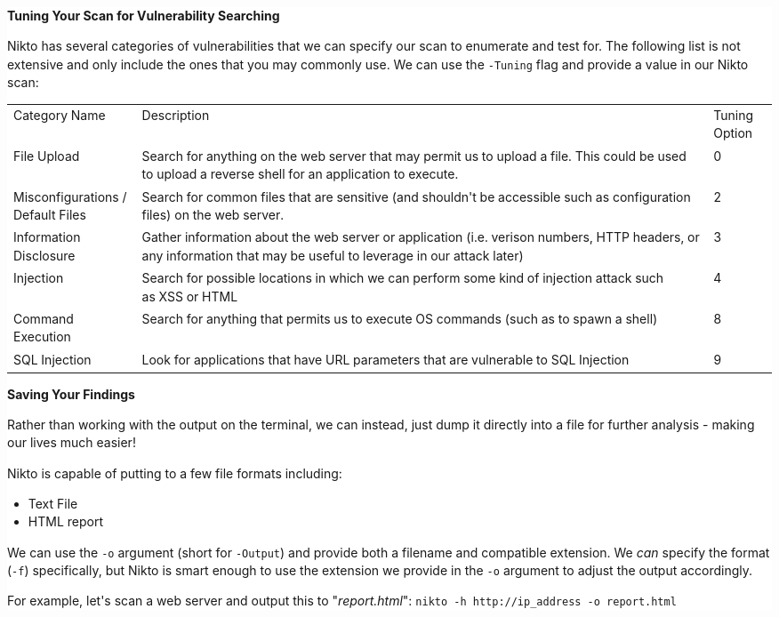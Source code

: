 
**Tuning Your Scan for Vulnerability Searching**

Nikto has several categories of vulnerabilities that we can specify our scan to enumerate and test for. The following list is not extensive and only include the ones that you may commonly use. We can use the `-Tuning` flag and provide a value in our Nikto scan: 

|   |   |   |
|---|---|---|
|Category Name|Description|Tuning Option|
|File Upload|Search for anything on the web server that may permit us to upload a file. This could be used to upload a reverse shell for an application to execute.|0|
|Misconfigurations / Default Files|Search for common files that are sensitive (and shouldn't be accessible such as configuration files) on the web server.|2|
|Information Disclosure|Gather information about the web server or application (i.e. verison numbers, HTTP headers, or any information that may be useful to leverage in our attack later)|3|
|Injection|Search for possible locations in which we can perform some kind of injection attack such as XSS or HTML|4|
|Command Execution|Search for anything that permits us to execute OS commands (such as to spawn a shell)|8|
|SQL Injection|Look for applications that have URL parameters that are vulnerable to SQL Injection|9|

  
**Saving Your Findings**

Rather than working with the output on the terminal, we can instead, just dump it directly into a file for further analysis - making our lives much easier!

Nikto is capable of putting to a few file formats including:

- Text File
- HTML report

We can use the `-o` argument (short for `-Output`) and provide both a filename and compatible extension. We _can_ specify the format (`-f`) specifically, but Nikto is smart enough to use the extension we provide in the `-o` argument to adjust the output accordingly.

For example, let's scan a web server and output this to "_report.html_": `nikto -h http://ip_address -o report.html`